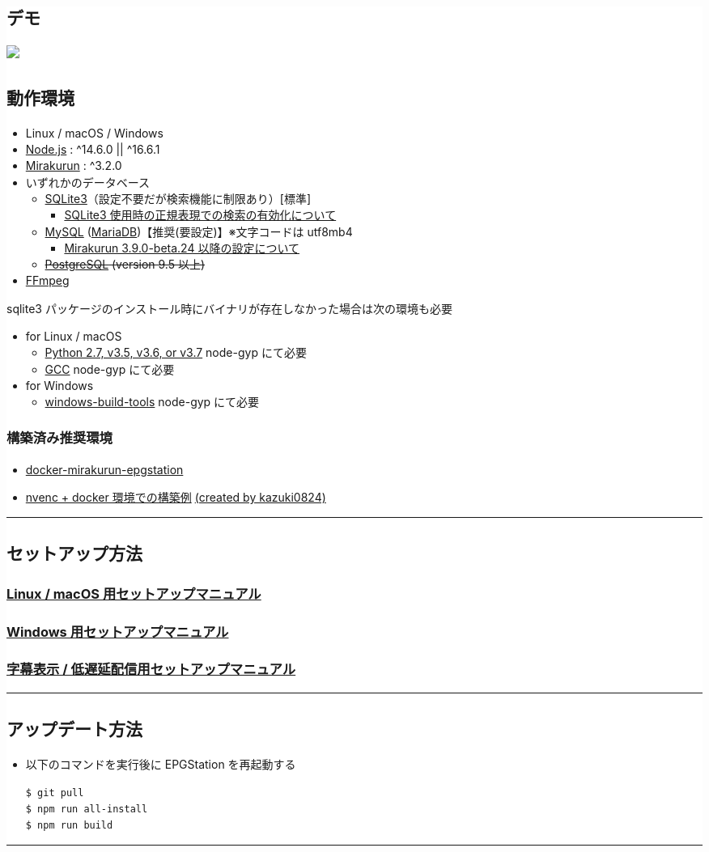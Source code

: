 ## デモ

![](https://raw.githubusercontent.com/wiki/l3tnun/EPGStation/images/v2/demo.gif)

## 動作環境

-   Linux / macOS / Windows
-   [Node.js](http://nodejs.org/) : ^14.6.0 || ^16.6.1
-   [Mirakurun](https://github.com/Chinachu/Mirakurun) : ^3.2.0
-   いずれかのデータベース
    -   [SQLite3](https://www.sqlite.org/)（設定不要だが検索機能に制限あり）[標準]
        -   [SQLite3 使用時の正規表現での検索の有効化について](doc/sqlite3-regexp.md)
    -   [MySQL](https://www.mysql.com/jp/) ([MariaDB](https://mariadb.org/))【推奨(要設定)】※文字コードは utf8mb4
        -   [Mirakurun 3.9.0-beta.24 以降の設定について](doc/mysql-mirakurun-3.9.0-beta.24.md)
    -   ~~[PostgreSQL](https://www.postgresql.org/) (version 9.5 以上)~~
-   [FFmpeg](http://ffmpeg.org/)

sqlite3 パッケージのインストール時にバイナリが存在しなかった場合は次の環境も必要

-   for Linux / macOS
    -   [Python 2.7, v3.5, v3.6, or v3.7](https://www.python.org/) node-gyp にて必要
    -   [GCC](https://gcc.gnu.org/) node-gyp にて必要
-   for Windows
    -   [windows-build-tools](https://npmjs.com/package/windows-build-tools) node-gyp にて必要

### 構築済み推奨環境

-   [docker-mirakurun-epgstation](https://github.com/l3tnun/docker-mirakurun-epgstation)

-   [nvenc + docker 環境での構築例](https://github.com/kazuki0824/EPGStation-nvenc-docker)
    [(created by kazuki0824)](https://github.com/kazuki0824)

---

## セットアップ方法

### [Linux / macOS 用セットアップマニュアル](doc/linux-setup.md)

### [Windows 用セットアップマニュアル](doc/windows-setup.md)

### [字幕表示 / 低遅延配信用セットアップマニュアル](doc/caption-lowlatency-setup.md)

---

## アップデート方法

-   以下のコマンドを実行後に EPGStation を再起動する

    ```
    $ git pull
    $ npm run all-install
    $ npm run build
    ```

---

[aribb24.js]: https://github.com/monyone/aribb24.js
[mpegts.js]: https://github.com/xqq/mpegts.js